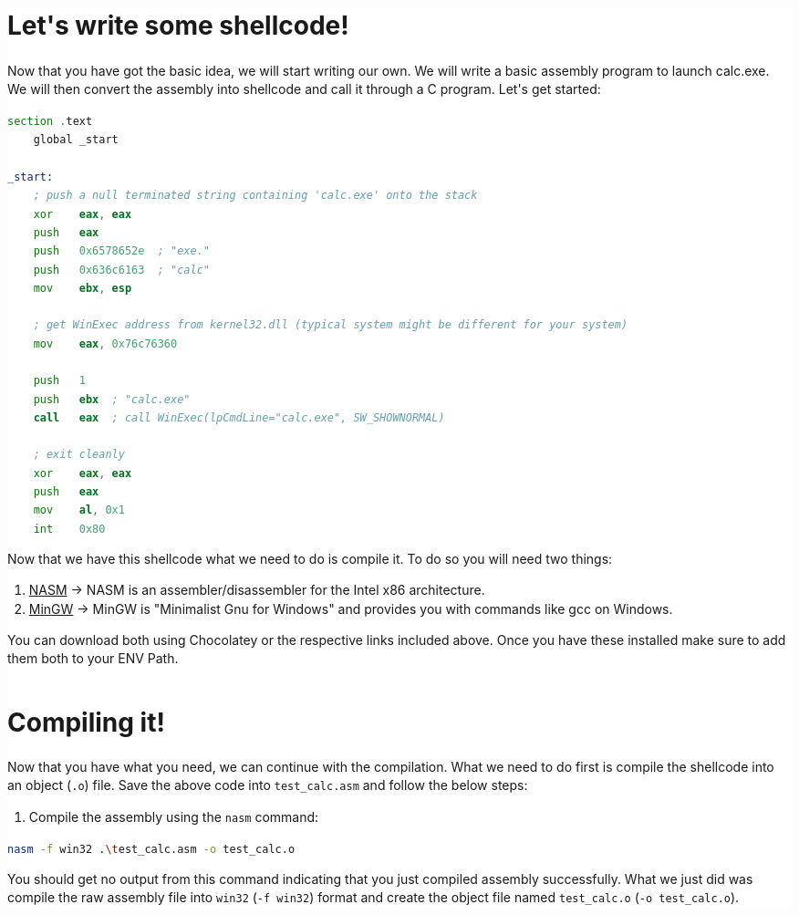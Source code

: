 # Let's write some shellcode!

Now that you have got the basic idea, we will start writing our own. We will write a basic assembly program to launch calc.exe. We will then convert the assembly into shellcode and call it through a C program. Let's get started:

```asm
section .text
    global _start

_start:
    ; push a null terminated string containing 'calc.exe' onto the stack
    xor    eax, eax
    push   eax 
    push   0x6578652e  ; "exe."
    push   0x636c6163  ; "calc"
    mov    ebx, esp

    ; get WinExec address from kernel32.dll (typical system might be different for your system)
    mov    eax, 0x76c76360
    
    push   1
    push   ebx  ; "calc.exe"
    call   eax  ; call WinExec(lpCmdLine="calc.exe", SW_SHOWNORMAL)

    ; exit cleanly
    xor    eax, eax
    push   eax
    mov    al, 0x1
    int    0x80 
```

Now that we have this shellcode what we need to do is compile it. To do so you will need two things:
1. [NASM](https://www.nasm.us/) -> NASM is an assembler/disassembler for the Intel x86 architecture.
2. [MinGW](https://www.mingw-w64.org/downloads/) -> MinGW is "Minimalist Gnu for Windows" and provides you with commands like gcc on Windows.

You can download both using Chocolatey or the respective links included above. Once you have these installed make sure to add them both to your ENV Path.

# Compiling it!

Now that you have what you need, we can continue with the compilation. What we need to do first is compile the shellcode into an object (`.o`) file. Save the above code into `test_calc.asm` and follow the below steps:

1. Compile the assembly using the `nasm` command:
```bash
nasm -f win32 .\test_calc.asm -o test_calc.o
```
You should get no output from this command indicating that you just compiled assembly successfully. What we just did was compile the raw assembly file into `win32` (`-f win32`) format and create the object file named `test_calc.o` (`-o test_calc.o`).
